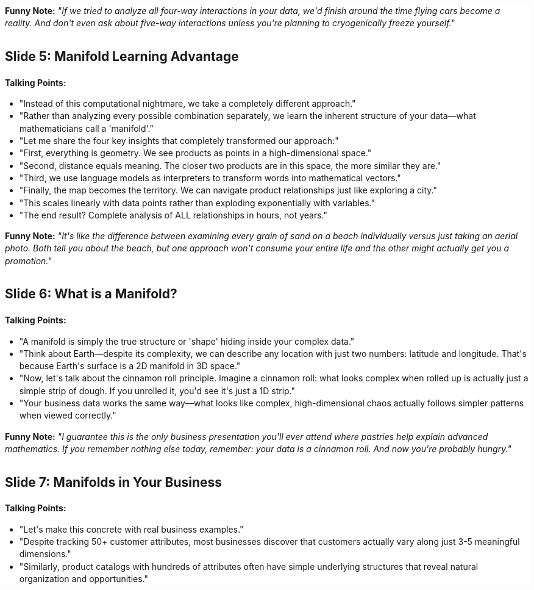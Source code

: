**Funny Note:**
*"If we tried to analyze all four-way interactions in your data, we'd finish around the time flying cars become a reality. And don't even ask about five-way interactions unless you're planning to cryogenically freeze yourself."*

## Slide 5: Manifold Learning Advantage

**Talking Points:**
- "Instead of this computational nightmare, we take a completely different approach."
- "Rather than analyzing every possible combination separately, we learn the inherent structure of your data—what mathematicians call a 'manifold'."
- "Let me share the four key insights that completely transformed our approach:"
- "First, everything is geometry. We see products as points in a high-dimensional space."
- "Second, distance equals meaning. The closer two products are in this space, the more similar they are."
- "Third, we use language models as interpreters to transform words into mathematical vectors."
- "Finally, the map becomes the territory. We can navigate product relationships just like exploring a city."
- "This scales linearly with data points rather than exploding exponentially with variables."
- "The end result? Complete analysis of ALL relationships in hours, not years."

**Funny Note:**
*"It's like the difference between examining every grain of sand on a beach individually versus just taking an aerial photo. Both tell you about the beach, but one approach won't consume your entire life and the other might actually get you a promotion."*

## Slide 6: What is a Manifold?

**Talking Points:**
- "A manifold is simply the true structure or 'shape' hiding inside your complex data."
- "Think about Earth—despite its complexity, we can describe any location with just two numbers: latitude and longitude. That's because Earth's surface is a 2D manifold in 3D space."
- "Now, let's talk about the cinnamon roll principle. Imagine a cinnamon roll: what looks complex when rolled up is actually just a simple strip of dough. If you unrolled it, you'd see it's just a 1D strip."
- "Your business data works the same way—what looks like complex, high-dimensional chaos actually follows simpler patterns when viewed correctly."

**Funny Note:**
*"I guarantee this is the only business presentation you'll ever attend where pastries help explain advanced mathematics. If you remember nothing else today, remember: your data is a cinnamon roll. And now you're probably hungry."*

## Slide 7: Manifolds in Your Business

**Talking Points:**
- "Let's make this concrete with real business examples."
- "Despite tracking 50+ customer attributes, most businesses discover that customers actually vary along just 3-5 meaningful dimensions."
- "Similarly, product catalogs with hundreds of attributes often have simple underlying structures that reveal natural organization and opportunities."
